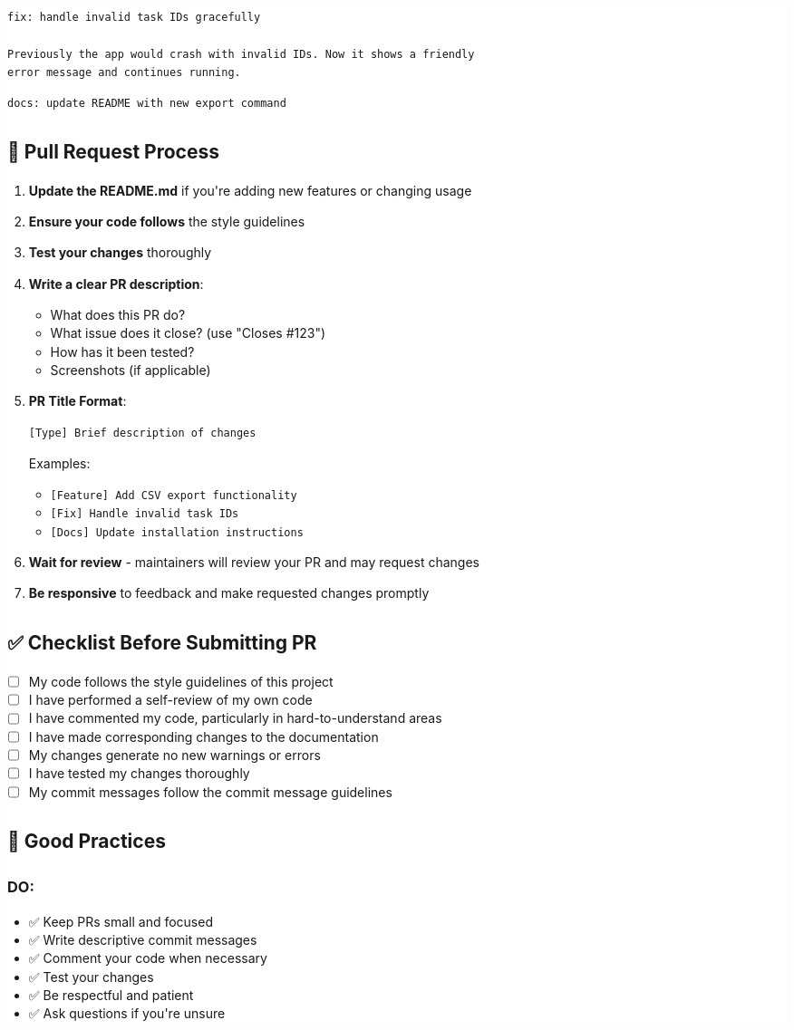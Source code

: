 ```
fix: handle invalid task IDs gracefully

Previously the app would crash with invalid IDs. Now it shows a friendly
error message and continues running.
```

```
docs: update README with new export command
```

## 🔄 Pull Request Process

1. **Update the README.md** if you're adding new features or changing usage
2. **Ensure your code follows** the style guidelines
3. **Test your changes** thoroughly
4. **Write a clear PR description**:
   - What does this PR do?
   - What issue does it close? (use "Closes #123")
   - How has it been tested?
   - Screenshots (if applicable)

5. **PR Title Format**:
   ```
   [Type] Brief description of changes
   ```
   Examples:
   - `[Feature] Add CSV export functionality`
   - `[Fix] Handle invalid task IDs`
   - `[Docs] Update installation instructions`

6. **Wait for review** - maintainers will review your PR and may request changes
7. **Be responsive** to feedback and make requested changes promptly

## ✅ Checklist Before Submitting PR

- [ ] My code follows the style guidelines of this project
- [ ] I have performed a self-review of my own code
- [ ] I have commented my code, particularly in hard-to-understand areas
- [ ] I have made corresponding changes to the documentation
- [ ] My changes generate no new warnings or errors
- [ ] I have tested my changes thoroughly
- [ ] My commit messages follow the commit message guidelines

## 🎯 Good Practices

### DO:
- ✅ Keep PRs small and focused
- ✅ Write descriptive commit messages
- ✅ Comment your code when necessary
- ✅ Test your changes
- ✅ Be respectful and patient
- ✅ Ask questions if you're unsure
